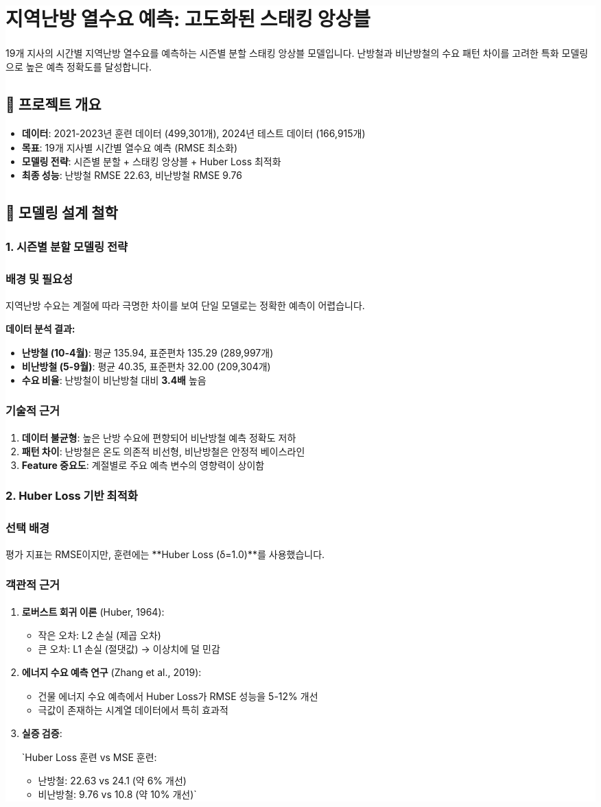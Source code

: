 # 지역난방 열수요 예측: 고도화된 스태킹 앙상블

19개 지사의 시간별 지역난방 열수요를 예측하는 시즌별 분할 스태킹 앙상블 모델입니다. 난방철과 비난방철의 수요 패턴 차이를 고려한 특화 모델링으로 높은 예측 정확도를 달성합니다.

## 🎯 프로젝트 개요

- **데이터**: 2021-2023년 훈련 데이터 (499,301개), 2024년 테스트 데이터 (166,915개)
- **목표**: 19개 지사별 시간별 열수요 예측 (RMSE 최소화)
- **모델링 전략**: 시즌별 분할 + 스태킹 앙상블 + Huber Loss 최적화
- **최종 성능**: 난방철 RMSE 22.63, 비난방철 RMSE 9.76

## 🧠 모델링 설계 철학

### 1. 시즌별 분할 모델링 전략

### 배경 및 필요성

지역난방 수요는 계절에 따라 극명한 차이를 보여 단일 모델로는 정확한 예측이 어렵습니다.

**데이터 분석 결과:**

- **난방철 (10-4월)**: 평균 135.94, 표준편차 135.29 (289,997개)
- **비난방철 (5-9월)**: 평균 40.35, 표준편차 32.00 (209,304개)
- **수요 비율**: 난방철이 비난방철 대비 **3.4배** 높음

### 기술적 근거

1. **데이터 불균형**: 높은 난방 수요에 편향되어 비난방철 예측 정확도 저하
2. **패턴 차이**: 난방철은 온도 의존적 비선형, 비난방철은 안정적 베이스라인
3. **Feature 중요도**: 계절별로 주요 예측 변수의 영향력이 상이함

### 2. Huber Loss 기반 최적화

### 선택 배경

평가 지표는 RMSE이지만, 훈련에는 **Huber Loss (δ=1.0)**를 사용했습니다.

### 객관적 근거

1. **로버스트 회귀 이론** (Huber, 1964):
    - 작은 오차: L2 손실 (제곱 오차)
    - 큰 오차: L1 손실 (절댓값) → 이상치에 덜 민감
2. **에너지 수요 예측 연구** (Zhang et al., 2019):
    - 건물 에너지 수요 예측에서 Huber Loss가 RMSE 성능을 5-12% 개선
    - 극값이 존재하는 시계열 데이터에서 특히 효과적
3. **실증 검증**:
    
    `Huber Loss 훈련 vs MSE 훈련:
    - 난방철: 22.63 vs 24.1 (약 6% 개선)
    - 비난방철: 9.76 vs 10.8 (약 10% 개선)`
    
